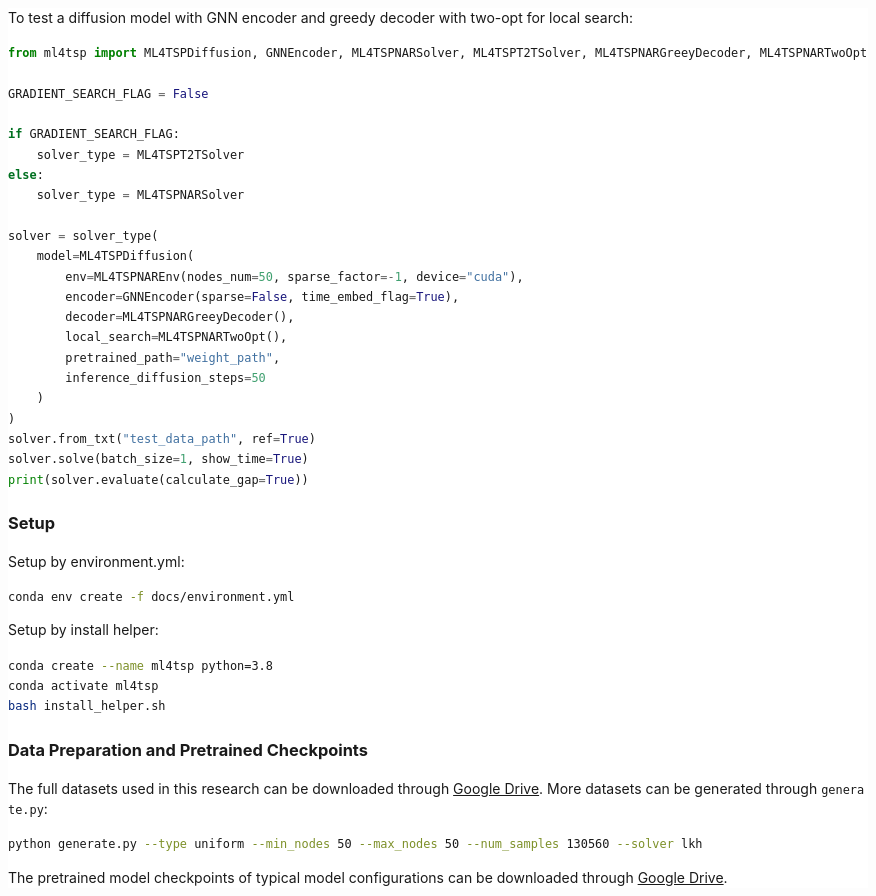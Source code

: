 To test a diffusion model with GNN encoder and greedy decoder with two-opt for local search:

```python
from ml4tsp import ML4TSPDiffusion, GNNEncoder, ML4TSPNARSolver, ML4TSPT2TSolver, ML4TSPNARGreeyDecoder, ML4TSPNARTwoOpt

GRADIENT_SEARCH_FLAG = False

if GRADIENT_SEARCH_FLAG:
    solver_type = ML4TSPT2TSolver
else:
    solver_type = ML4TSPNARSolver
    
solver = solver_type(
    model=ML4TSPDiffusion(
        env=ML4TSPNAREnv(nodes_num=50, sparse_factor=-1, device="cuda"),
        encoder=GNNEncoder(sparse=False, time_embed_flag=True),
        decoder=ML4TSPNARGreeyDecoder(),
        local_search=ML4TSPNARTwoOpt(),
        pretrained_path="weight_path",
        inference_diffusion_steps=50
    )
)
solver.from_txt("test_data_path", ref=True)
solver.solve(batch_size=1, show_time=True)
print(solver.evaluate(calculate_gap=True))
```



### Setup

Setup by environment.yml:

```bash
conda env create -f docs/environment.yml
```

Setup by install helper:
```bash
conda create --name ml4tsp python=3.8
conda activate ml4tsp
bash install_helper.sh
```

### Data Preparation and Pretrained Checkpoints

The full datasets used in this research can be downloaded through [Google Drive](https://drive.google.com/drive/folders/16VG-s7plG5STkIMbXWK8ObWlx93uqA1v?usp=sharing). More datasets can be generated through `generate.py`:

```bash
python generate.py --type uniform --min_nodes 50 --max_nodes 50 --num_samples 130560 --solver lkh
```

The pretrained model checkpoints of typical model configurations can be downloaded through [Google Drive](https://drive.google.com/drive/folders/1wVcrL-FAEnwCf95y37ABqDsneD3SPANw?usp=sharing).
